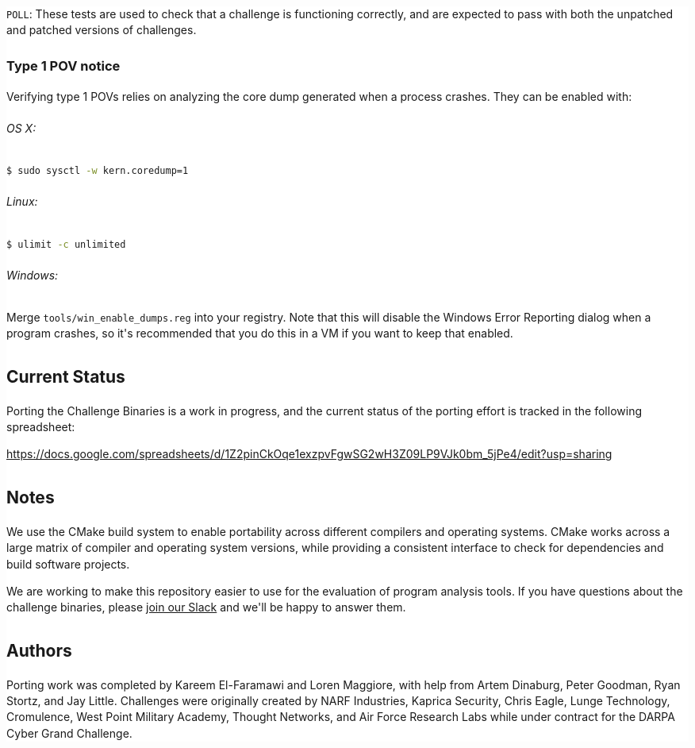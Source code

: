 `POLL`: These tests are used to check that a challenge is functioning correctly, and are expected to pass with both the unpatched and patched versions of challenges.

### Type 1 POV notice

Verifying type 1 POVs relies on analyzing the core dump generated when a process crashes. They can be enabled with:

###### OS X:
```bash
$ sudo sysctl -w kern.coredump=1
```

###### Linux:
```bash
$ ulimit -c unlimited
```

###### Windows:
Merge `tools/win_enable_dumps.reg` into your registry. Note that this will disable the Windows Error Reporting dialog when a program crashes, so it's recommended that you do this in a VM if you want to keep that enabled.

## Current Status

Porting the Challenge Binaries is a work in progress, and the current status of the porting effort is tracked in the following spreadsheet:

https://docs.google.com/spreadsheets/d/1Z2pinCkOqe1exzpvFgwSG2wH3Z09LP9VJk0bm_5jPe4/edit?usp=sharing

## Notes

We use the CMake build system to enable portability across different compilers and operating systems. CMake works across a large matrix of compiler and operating system versions, while providing a consistent interface to check for dependencies and build software projects.

We are working to make this repository easier to use for the evaluation of program analysis tools. If you have questions about the challenge binaries, please [join our Slack](https://empireslacking.herokuapp.com) and we'll be happy to answer them.

## Authors

Porting work was completed by Kareem El-Faramawi and Loren Maggiore, with help from Artem Dinaburg, Peter Goodman, Ryan Stortz, and Jay Little. Challenges were originally created by NARF Industries, Kaprica Security, Chris Eagle, Lunge Technology, Cromulence, West Point Military Academy, Thought Networks, and Air Force Research Labs while under contract for the DARPA Cyber Grand Challenge.
